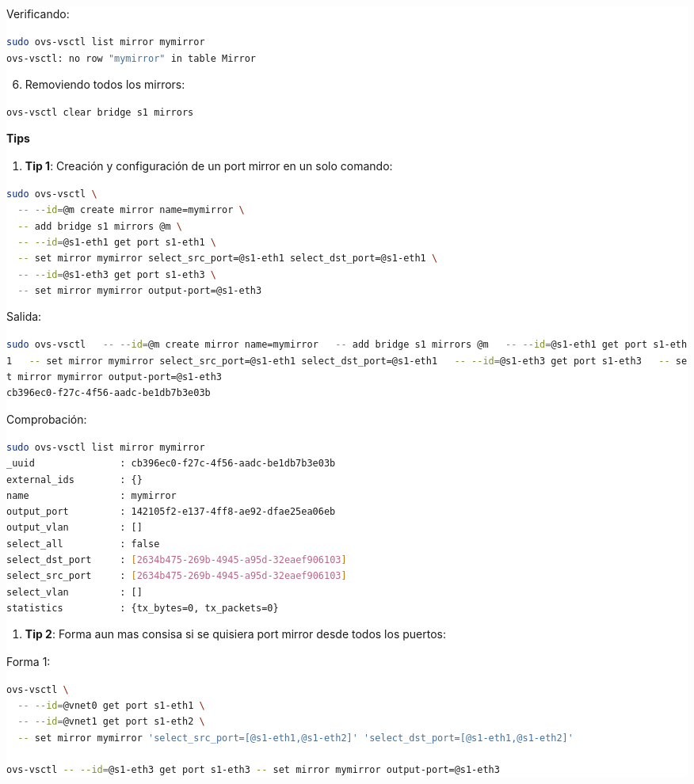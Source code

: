 Verificando:

```bash
sudo ovs-vsctl list mirror mymirror
ovs-vsctl: no row "mymirror" in table Mirror
```

6. Removiendo todos los mirrors:

```bash
ovs-vsctl clear bridge s1 mirrors
```

**Tips**

1. **Tip 1**: Creación y configuración de un port mirror en un solo comando:

```bash
sudo ovs-vsctl \
  -- --id=@m create mirror name=mymirror \
  -- add bridge s1 mirrors @m \
  -- --id=@s1-eth1 get port s1-eth1 \
  -- set mirror mymirror select_src_port=@s1-eth1 select_dst_port=@s1-eth1 \
  -- --id=@s1-eth3 get port s1-eth3 \
  -- set mirror mymirror output-port=@s1-eth3
```

Salida:

```bash 
sudo ovs-vsctl   -- --id=@m create mirror name=mymirror   -- add bridge s1 mirrors @m   -- --id=@s1-eth1 get port s1-eth1   -- set mirror mymirror select_src_port=@s1-eth1 select_dst_port=@s1-eth1   -- --id=@s1-eth3 get port s1-eth3   -- set mirror mymirror output-port=@s1-eth3
cb396ec0-f27c-4f56-aadc-be1db7b3e03b
```

Comprobación:

```bash
sudo ovs-vsctl list mirror mymirror
_uuid               : cb396ec0-f27c-4f56-aadc-be1db7b3e03b
external_ids        : {}
name                : mymirror
output_port         : 142105f2-e137-4ff8-ae92-dfae25ea06eb
output_vlan         : []
select_all          : false
select_dst_port     : [2634b475-269b-4945-a95d-32eaef906103]
select_src_port     : [2634b475-269b-4945-a95d-32eaef906103]
select_vlan         : []
statistics          : {tx_bytes=0, tx_packets=0}
```

1. **Tip 2**: Forma aun mas consisa si se quisiera port mirror desde todos los puertos:

Forma 1:

```bash
ovs-vsctl \
  -- --id=@vnet0 get port s1-eth1 \
  -- --id=@vnet1 get port s1-eth2 \
  -- set mirror mymirror 'select_src_port=[@s1-eth1,@s1-eth2]' 'select_dst_port=[@s1-eth1,@s1-eth2]'

ovs-vsctl -- --id=@s1-eth3 get port s1-eth3 -- set mirror mymirror output-port=@s1-eth3
```
